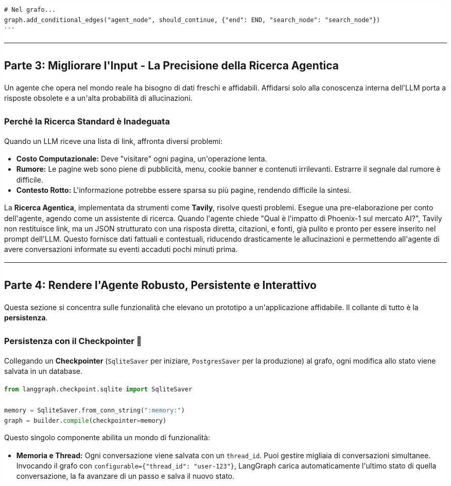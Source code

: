     # Nel grafo...
    graph.add_conditional_edges("agent_node", should_continue, {"end": END, "search_node": "search_node"})
    ```

-----

## Parte 3: Migliorare l'Input - La Precisione della Ricerca Agentica

Un agente che opera nel mondo reale ha bisogno di dati freschi e affidabili. Affidarsi solo alla conoscenza interna dell'LLM porta a risposte obsolete e a un'alta probabilità di allucinazioni.

### Perché la Ricerca Standard è Inadeguata

Quando un LLM riceve una lista di link, affronta diversi problemi:

  * **Costo Computazionale:** Deve "visitare" ogni pagina, un'operazione lenta.
  * **Rumore:** Le pagine web sono piene di pubblicità, menu, cookie banner e contenuti irrilevanti. Estrarre il segnale dal rumore è difficile.
  * **Contesto Rotto:** L'informazione potrebbe essere sparsa su più pagine, rendendo difficile la sintesi.

La **Ricerca Agentica**, implementata da strumenti come **Tavily**, risolve questi problemi. Esegue una pre-elaborazione per conto dell'agente, agendo come un assistente di ricerca. Quando l'agente chiede "Qual è l'impatto di Phoenix-1 sul mercato AI?", Tavily non restituisce link, ma un JSON strutturato con una risposta diretta, citazioni, e fonti, già pulito e pronto per essere inserito nel prompt dell'LLM. Questo fornisce dati fattuali e contestuali, riducendo drasticamente le allucinazioni e permettendo all'agente di avere conversazioni informate su eventi accaduti pochi minuti prima.

-----

## Parte 4: Rendere l'Agente Robusto, Persistente e Interattivo

Questa sezione si concentra sulle funzionalità che elevano un prototipo a un'applicazione affidabile. Il collante di tutto è la **persistenza**.

### Persistenza con il Checkpointer 💾

Collegando un **Checkpointer** (`SqliteSaver` per iniziare, `PostgresSaver` per la produzione) al grafo, ogni modifica allo stato viene salvata in un database.

```python
from langgraph.checkpoint.sqlite import SqliteSaver

memory = SqliteSaver.from_conn_string(":memory:")
graph = builder.compile(checkpointer=memory)
```

Questo singolo componente abilita un mondo di funzionalità:

  * **Memoria e Thread:** Ogni conversazione viene salvata con un `thread_id`. Puoi gestire migliaia di conversazioni simultanee. Invocando il grafo con `configurable={"thread_id": "user-123"}`, LangGraph carica automaticamente l'ultimo stato di quella conversazione, la fa avanzare di un passo e salva il nuovo stato.
